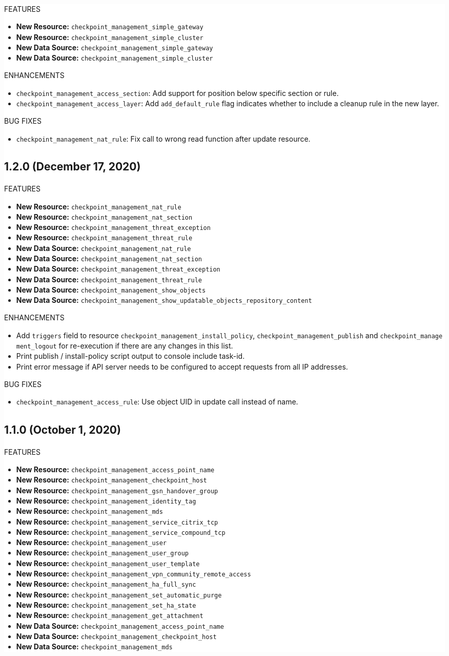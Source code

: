 FEATURES

* **New Resource:** `checkpoint_management_simple_gateway`
* **New Resource:** `checkpoint_management_simple_cluster`
* **New Data Source:** `checkpoint_management_simple_gateway`
* **New Data Source:** `checkpoint_management_simple_cluster`

ENHANCEMENTS

* `checkpoint_management_access_section`: Add support for position below specific section or rule.
* `checkpoint_management_access_layer`: Add `add_default_rule` flag indicates whether to include a cleanup rule in the
  new layer.

BUG FIXES

* `checkpoint_management_nat_rule`: Fix call to wrong read function after update resource.

## 1.2.0 (December 17, 2020)

FEATURES

* **New Resource:** `checkpoint_management_nat_rule`
* **New Resource:** `checkpoint_management_nat_section`
* **New Resource:** `checkpoint_management_threat_exception`
* **New Resource:** `checkpoint_management_threat_rule`
* **New Data Source:** `checkpoint_management_nat_rule`
* **New Data Source:** `checkpoint_management_nat_section`
* **New Data Source:** `checkpoint_management_threat_exception`
* **New Data Source:** `checkpoint_management_threat_rule`
* **New Data Source:** `checkpoint_management_show_objects`
* **New Data Source:** `checkpoint_management_show_updatable_objects_repository_content`

ENHANCEMENTS

* Add `triggers` field to resource `checkpoint_management_install_policy`, `checkpoint_management_publish`
  and `checkpoint_management_logout` for re-execution if there are any changes in this list.
* Print publish / install-policy script output to console include task-id.
* Print error message if API server needs to be configured to accept requests from all IP addresses.

BUG FIXES

* `checkpoint_management_access_rule`: Use object UID in update call instead of name.

## 1.1.0 (October 1, 2020)

FEATURES

* **New Resource:** `checkpoint_management_access_point_name`
* **New Resource:** `checkpoint_management_checkpoint_host`
* **New Resource:** `checkpoint_management_gsn_handover_group`
* **New Resource:** `checkpoint_management_identity_tag`
* **New Resource:** `checkpoint_management_mds`
* **New Resource:** `checkpoint_management_service_citrix_tcp`
* **New Resource:** `checkpoint_management_service_compound_tcp`
* **New Resource:** `checkpoint_management_user`
* **New Resource:** `checkpoint_management_user_group`
* **New Resource:** `checkpoint_management_user_template`
* **New Resource:** `checkpoint_management_vpn_community_remote_access`
* **New Resource:** `checkpoint_management_ha_full_sync`
* **New Resource:** `checkpoint_management_set_automatic_purge`
* **New Resource:** `checkpoint_management_set_ha_state`
* **New Resource:** `checkpoint_management_get_attachment`
* **New Data Source:** `checkpoint_management_access_point_name`
* **New Data Source:** `checkpoint_management_checkpoint_host`
* **New Data Source:** `checkpoint_management_mds`